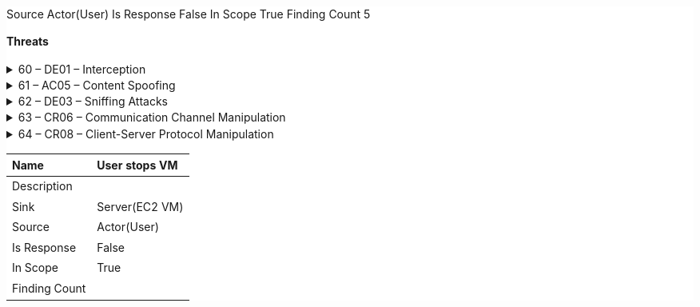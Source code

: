 <tr>
<td style="text-align: left;">Source</td>
<td style="text-align: left;">Actor(User)</td>
</tr>
<tr>
<td style="text-align: left;">Is Response</td>
<td style="text-align: left;">False</td>
</tr>
<tr>
<td style="text-align: left;">In Scope</td>
<td style="text-align: left;">True</td>
</tr>
<tr>
<td style="text-align: left;">Finding Count</td>
<td style="text-align: left;">5</td>
</tr>
</tbody>
</table>
<p><strong>Threats</strong></p>
<details><summary>
60 – DE01 – Interception
</summary></details>
<details><summary>
61 – AC05 – Content Spoofing
</summary></details>
<details><summary>
62 – DE03 – Sniffing Attacks
</summary></details>
<details><summary>
63 – CR06 – Communication Channel Manipulation
</summary></details>
<details><summary>
64 – CR08 – Client-Server Protocol Manipulation
</summary></details>
<table>
<thead>
<tr>
<th style="text-align: left;">Name</th>
<th style="text-align: left;">User stops VM</th>
</tr>
</thead>
<tbody>
<tr>
<td style="text-align: left;">Description</td>
<td style="text-align: left;"></td>
</tr>
<tr>
<td style="text-align: left;">Sink</td>
<td style="text-align: left;">Server(EC2 VM)</td>
</tr>
<tr>
<td style="text-align: left;">Source</td>
<td style="text-align: left;">Actor(User)</td>
</tr>
<tr>
<td style="text-align: left;">Is Response</td>
<td style="text-align: left;">False</td>
</tr>
<tr>
<td style="text-align: left;">In Scope</td>
<td style="text-align: left;">True</td>
</tr>
<tr>
<td style="text-align: left;">Finding Count</td>